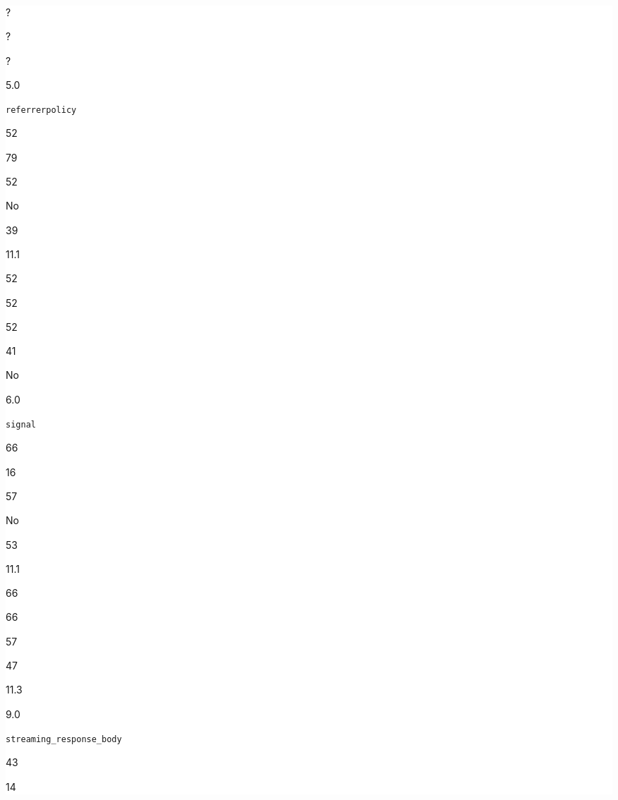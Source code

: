 ?

?

?

5.0

`referrerpolicy`

52

79

52

No

39

11.1

52

52

52

41

No

6.0

`signal`

66

16

57

No

53

11.1

66

66

57

47

11.3

9.0

`streaming_response_body`

43

14
